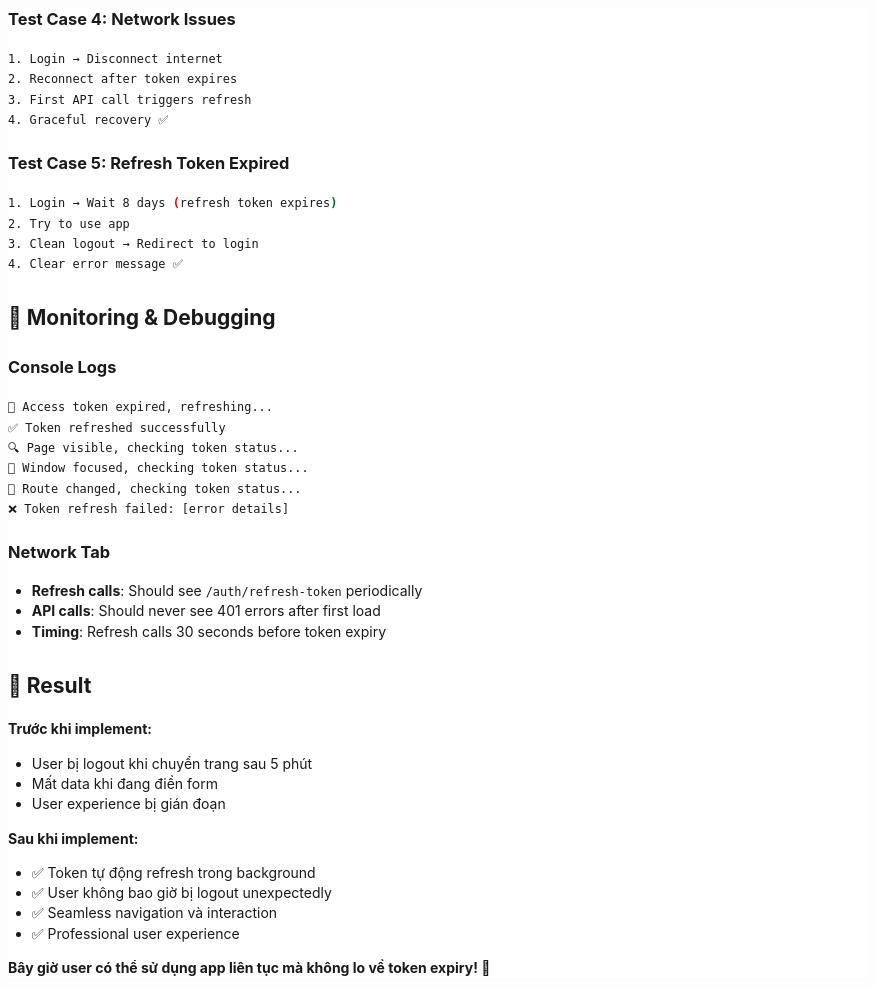 ### **Test Case 4: Network Issues**
```bash
1. Login → Disconnect internet
2. Reconnect after token expires
3. First API call triggers refresh
4. Graceful recovery ✅
```

### **Test Case 5: Refresh Token Expired**
```bash
1. Login → Wait 8 days (refresh token expires)
2. Try to use app
3. Clean logout → Redirect to login
4. Clear error message ✅
```

## 🔧 **Monitoring & Debugging**

### **Console Logs**
```bash
🔄 Access token expired, refreshing...
✅ Token refreshed successfully
🔍 Page visible, checking token status...
🎯 Window focused, checking token status...
🔀 Route changed, checking token status...
❌ Token refresh failed: [error details]
```

### **Network Tab**
- **Refresh calls**: Should see `/auth/refresh-token` periodically
- **API calls**: Should never see 401 errors after first load
- **Timing**: Refresh calls 30 seconds before token expiry

## 🎯 **Result**

**Trước khi implement:**
- User bị logout khi chuyển trang sau 5 phút
- Mất data khi đang điền form
- User experience bị gián đoạn

**Sau khi implement:**
- ✅ Token tự động refresh trong background
- ✅ User không bao giờ bị logout unexpectedly  
- ✅ Seamless navigation và interaction
- ✅ Professional user experience

**Bây giờ user có thể sử dụng app liên tục mà không lo về token expiry! 🎉**
